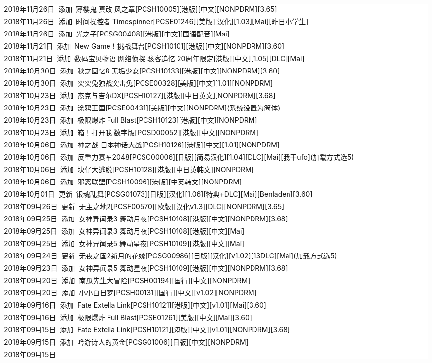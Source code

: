 <p style="margin-top: 5px; margin-bottom: 5px; line-height: normal;"><span style="font-size: 14px;">2018年11月26日 &nbsp;添加&nbsp;&nbsp;薄樱鬼 真改 风之章[PCSH10005][港版][中文][NONPDRM][3.65]</span></p> <p style="margin-top: 5px; margin-bottom: 5px; line-height: normal;"><span style="font-size: 14px;">2018年11月26日 &nbsp;添加&nbsp;&nbsp;时间操控者 Timespinner[PCSE01246][美版][汉化][1.03][Mai][昨日小学生]</span></p> <p style="margin-top: 5px; margin-bottom: 5px; line-height: normal;"><span style="font-size: 14px;">2018年11月26日 &nbsp;添加&nbsp;&nbsp;光之子[PCSG00408][港版][中文][国语配音][Mai]</span></p> <p style="margin-top: 5px; margin-bottom: 5px; line-height: normal;"><span style="font-size: 14px;"><span style="font-size: 14px;">2018年11月21日 &nbsp;添加&nbsp;&nbsp;</span>New Game！挑战舞台[PCSH10101][港版][中文][NONPDRM][3.60]</span></p> <p style="margin-top: 5px; margin-bottom: 5px; line-height: normal;"><span style="font-size: 14px;">2018年11月21日 &nbsp;添加&nbsp;&nbsp;数码宝贝物语 网络侦探 骇客追忆 20周年限定[港版][中文][1.05][DLC][Mai]</span></p> <p style="margin-top: 5px; margin-bottom: 5px; line-height: normal;"><span style="font-size: 14px;"><span style="font-size: 14px;">2018年10月30日 &nbsp;添加&nbsp;&nbsp;</span>秋之回忆8 无垢少女[PCSH10133][港版][中文][NONPDRM][3.60]</span></p> <p style="margin-top: 5px; margin-bottom: 5px; line-height: normal;"><span style="font-size: 14px;"><span style="font-size: 14px;">2018年10月30日 &nbsp;添加&nbsp;&nbsp;</span>突突兔独战突击兔[PCSE00328][美版][中文][1.01][NONPDRM]</span></p> <p style="margin-top: 5px; margin-bottom: 5px; line-height: normal;"><span style="font-size: 14px;"><span style="font-size: 14px;">2018年10月23日 &nbsp;添加&nbsp;&nbsp;</span>杰克与吉尔DX[PCSH10127][港版][中日英文][NONPDRM][3.68]</span></p> <p style="margin-top: 5px; margin-bottom: 5px; line-height: normal;"><span style="font-size: 14px;">2018年10月23日 &nbsp;添加&nbsp;&nbsp;涂鸦王国[PCSE00431][美版][中文][NONPDRM](系统设置为简体)</span></p> <p style="margin-top: 5px; margin-bottom: 5px; line-height: normal;"><span style="font-size: 14px;">2018年10月23日 &nbsp;添加&nbsp;&nbsp;极限爆炸 Full Blast[PCSH10123][港版][中文][NONPDRM]</span></p> <p style="margin-top: 5px; margin-bottom: 5px; line-height: normal;"><span style="font-size: 14px;">2018年10月23日 &nbsp;添加&nbsp;&nbsp;箱！打开我 数字版[PCSD00052][港版][中文][NONPDRM]</span></p> <p style="margin-top: 5px; margin-bottom: 5px; line-height: normal;"><span style="font-size: 14px;"><span style="font-size: 14px;">2018年10月06日 &nbsp;添加&nbsp;&nbsp;</span>神之战 日本神话大战[PCSH10126][港版][中文][1.01][NONPDRM]</span></p> <p style="margin-top: 5px; margin-bottom: 5px; line-height: normal;"><span style="font-size: 14px;">2018年10月06日 &nbsp;添加&nbsp;&nbsp;反重力赛车2048[PCSC00006][日版][简易汉化][1.04][DLC][Mai][我干ufo](加载方式选5)</span></p> <p style="margin-top: 5px; margin-bottom: 5px; line-height: normal;"><span style="font-size: 14px;">2018年10月06日 &nbsp;添加&nbsp;&nbsp;块仔大逃脱[PCSH10128][港版][中日英韩文][NONPDRM]</span></p> <p style="margin-top: 5px; margin-bottom: 5px; line-height: normal;"><span style="font-size: 14px;">2018年10月06日 &nbsp;添加&nbsp;&nbsp;邪恶联盟[PCSH10096][港版][中英韩文][NONPDRM]</span></p> <p style="margin-top: 5px; margin-bottom: 5px; line-height: normal;"><span style="font-size: 14px;"><span style="font-size: 14px;">2018年10月01日 &nbsp;更新&nbsp;&nbsp;</span>银魂乱舞[PCSG01073][日版][汉化][1.06][特典+DLC][Mai][Benladen][3.60]</span></p> <p style="margin-top: 5px; margin-bottom: 5px; line-height: normal;"><span style="font-size: 14px;">2018年09月26日 &nbsp;<span style="font-size: 14px;">更新</span>&nbsp;&nbsp;无主之地2[PCSF00570][欧版][汉化v1.3][DLC][NONPDRM][3.65]</span></p> <p style="margin-top: 5px; margin-bottom: 5px; line-height: normal;"><span style="font-size: 14px;">2018年09月25日 &nbsp;添加&nbsp;&nbsp;女神异闻录3 舞动月夜[PCSH10108][港版][中文]<span style="font-size: 14px;">[NONPDRM]<span style="font-size: 14px;">[3.68]</span></span></span></p> <p style="margin-top: 5px; margin-bottom: 5px; line-height: normal;"><span style="font-size: 14px;"><span style="font-size: 14px;">2018年09月25日 &nbsp;添加&nbsp;&nbsp;</span>女神异闻录3 舞动月夜[PCSH10108][港版][中文][Mai]</span></p> <p style="margin-top: 5px; margin-bottom: 5px; line-height: normal;"><span style="font-size: 14px;"><span style="font-size: 14px;">2018年09月25日 &nbsp;添加&nbsp;&nbsp;</span>女神异闻录5 舞动星夜[PCSH10109][港版][中文][Mai]</span></p> <p style="margin-top: 5px; margin-bottom: 5px; line-height: normal;"><span style="font-size: 14px;"><span style="font-size: 14px;">2018年09月24日 &nbsp;更新&nbsp;&nbsp;</span>无夜之国2新月的花嫁[PCSG00986][日版][汉化][v1.02][13DLC][Mai](加载方式选5)</span></p> <p style="margin-top: 5px; margin-bottom: 5px; line-height: normal;"><span style="font-size: 14px;">2018年09月23日 &nbsp;添加&nbsp;&nbsp;女神异闻录5 舞动星夜[PCSH10109][港版][中文][NONPDRM][3.68]</span></p> <p style="margin-top: 5px; margin-bottom: 5px; line-height: normal;"><span style="font-size: 14px;">2018年09月20日 &nbsp;添加&nbsp;&nbsp;南瓜先生大冒险[PCSH00194][国行][中文][NONPDRM]</span></p> <p style="margin-top: 5px; margin-bottom: 5px; line-height: normal;"><span style="font-size: 14px;">2018年09月20日 &nbsp;添加&nbsp;&nbsp;小小白日梦[PCSH00131][国行][中文][v1.02][NONPDRM]</span></p> <p style="margin-top: 5px; margin-bottom: 5px; line-height: normal;"><span style="font-size: 14px;">2018年09月16日 &nbsp;添加&nbsp;&nbsp;Fate Extella Link[PCSH10121][港版][中文][v1.01][Mai][3.60]</span></p> <p style="margin-top: 5px; margin-bottom: 5px; line-height: normal;"><span style="font-size: 14px;">2018年09月16日 &nbsp;添加&nbsp;&nbsp;极限爆炸 Full Blast[PCSE01261][美版][中文][Mai][3.60]</span></p> <p style="margin-top: 5px; margin-bottom: 5px; line-height: normal;"><span style="font-size: 14px;"><span style="font-size: 14px;">2018年09月15日 &nbsp;添加&nbsp;&nbsp;</span>Fate Extella Link[PCSH10121][港版][中文][v1.01][NONPDRM][3.68]</span></p> <p style="margin-top: 5px; margin-bottom: 5px; line-height: normal;"><span style="font-size: 14px;"><span style="font-size: 14px;">2018年09月15日 &nbsp;添加&nbsp;&nbsp;</span>吟游诗人的黄金[PCSG01006][日版][中文][NONPDRM]</span></p> <p style="margin-top: 5px; margin-bottom: 5px; line-height: normal;"><span style="font-size: 14px;">2018年09月15日